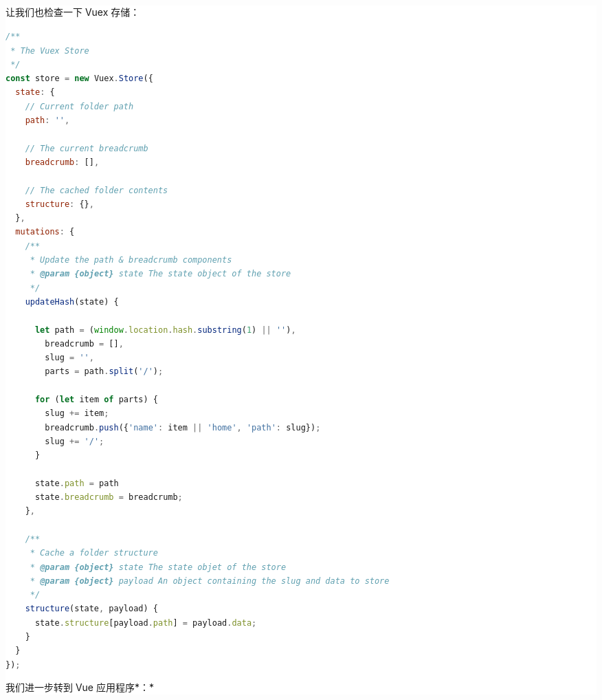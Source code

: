 让我们也检查一下 Vuex 存储：

```js
/**
 * The Vuex Store
 */
const store = new Vuex.Store({
  state: {
    // Current folder path
    path: '',

    // The current breadcrumb
    breadcrumb: [],

    // The cached folder contents
    structure: {},
  },
  mutations: {
    /**
     * Update the path & breadcrumb components
     * @param {object} state The state object of the store
     */
    updateHash(state) {

      let path = (window.location.hash.substring(1) || ''),
        breadcrumb = [],
        slug = '',
        parts = path.split('/');

      for (let item of parts) {
        slug += item;
        breadcrumb.push({'name': item || 'home', 'path': slug});
        slug += '/';
      }

      state.path = path
      state.breadcrumb = breadcrumb;
    },

    /**
     * Cache a folder structure
     * @param {object} state The state objet of the store
     * @param {object} payload An object containing the slug and data to store
     */
    structure(state, payload) {
      state.structure[payload.path] = payload.data;
    }
  }
});
```

我们进一步转到 Vue 应用程序*：*
